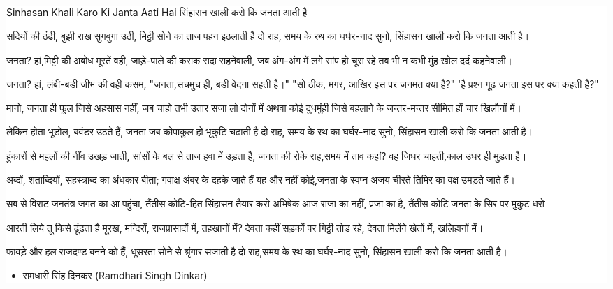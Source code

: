 
Sinhasan Khali Karo Ki Janta Aati Hai
सिंहासन खाली करो कि जनता आती है


सदियों की ठंढी, बुझी राख सुगबुगा उठी,
मिट्टी सोने का ताज पहन इठलाती है
दो राह, समय के रथ का घर्घर-नाद सुनो,
सिंहासन खाली करो कि जनता आती है।

जनता? हां,मिट्टी की अबोध मूरतें वही,
जाड़े-पाले की कसक सदा सहनेवाली,
जब अंग-अंग में लगे सांप हो चूस रहे
तब भी न कभी मुंह खोल दर्द कहनेवाली।

जनता? हां, लंबी-बडी जीभ की वही कसम,
"जनता,सचमुच ही, बडी वेदना सहती है।"
"सो ठीक, मगर, आखिर इस पर जनमत क्या है?"
'है प्रश्न गूढ़ जनता इस पर क्या कहती है?"

मानो, जनता ही फूल जिसे अहसास नहीं,
जब चाहो तभी उतार सजा लो दोनों में
अथवा कोई दुधमुंही जिसे बहलाने के
जन्तर-मन्तर सीमित हों चार खिलौनों में।

लेकिन होता भूडोल, बवंडर उठते हैं,
जनता जब कोपाकुल हो भृकुटि चढाती है
दो राह, समय के रथ का घर्घर-नाद सुनो,
सिंहासन खाली करो कि जनता आती है।

हुंकारों से महलों की नींव उखड़ जाती,
सांसों के बल से ताज हवा में उड़ता है,
जनता की रोके राह,समय में ताव कहां?
वह जिधर चाहती,काल उधर ही मुड़ता है।

अब्दों, शताब्दियों, सहस्त्राब्द का अंधकार
बीता; गवाक्ष अंबर के दहके जाते हैं
यह और नहीं कोई,जनता के स्वप्न अजय
चीरते तिमिर का वक्ष उमड़ते जाते हैं।

सब से विराट जनतंत्र जगत का आ पहुंचा,
तैंतीस कोटि-हित सिंहासन तैयार करो
अभिषेक आज राजा का नहीं, प्रजा का है,
तैंतीस कोटि जनता के सिर पर मुकुट धरो।

आरती लिये तू किसे ढूंढता है मूरख,
मन्दिरों, राजप्रासादों में, तहखानों में?
देवता कहीं सड़कों पर गिट्टी तोड़ रहे,
देवता मिलेंगे खेतों में, खलिहानों में।

फावड़े और हल राजदण्ड बनने को हैं,
धूसरता सोने से श्रृंगार सजाती है
दो राह,समय के रथ का घर्घर-नाद सुनो,
सिंहासन खाली करो कि जनता आती है।

- रामधारी सिंह दिनकर (Ramdhari Singh Dinkar)
